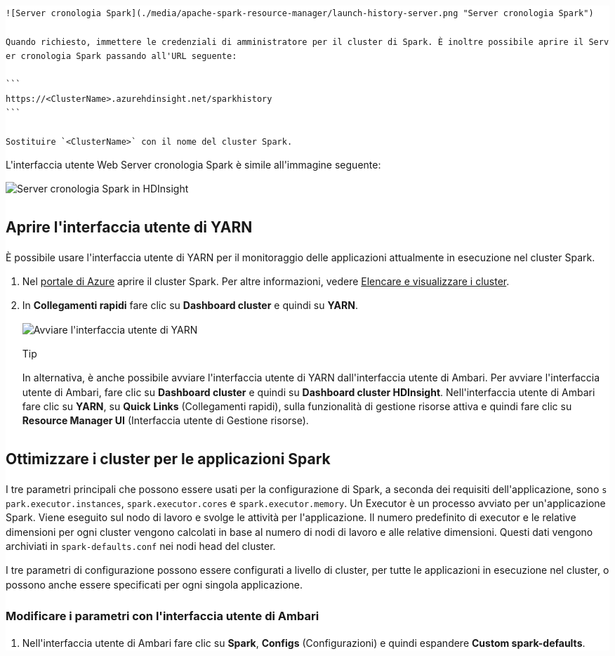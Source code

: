     ![Server cronologia Spark](./media/apache-spark-resource-manager/launch-history-server.png "Server cronologia Spark")

    Quando richiesto, immettere le credenziali di amministratore per il cluster di Spark. È inoltre possibile aprire il Server cronologia Spark passando all'URL seguente:

    ```
    https://<ClusterName>.azurehdinsight.net/sparkhistory
    ```

    Sostituire `<ClusterName>` con il nome del cluster Spark.

L'interfaccia utente Web Server cronologia Spark è simile all'immagine seguente:

![Server cronologia Spark in HDInsight](./media/apache-spark-resource-manager/hdinsight-spark-history-server.png)

## <a name="open-the-yarn-ui"></a>Aprire l'interfaccia utente di YARN
È possibile usare l'interfaccia utente di YARN per il monitoraggio delle applicazioni attualmente in esecuzione nel cluster Spark.

1. Nel [portale di Azure](https://portal.azure.com/) aprire il cluster Spark. Per altre informazioni, vedere [Elencare e visualizzare i cluster](../hdinsight-administer-use-portal-linux.md#showClusters).
2. In **Collegamenti rapidi** fare clic su **Dashboard cluster** e quindi su **YARN**.

    ![Avviare l'interfaccia utente di YARN](./media/apache-spark-resource-manager/launch-yarn-ui.png)

   > [!TIP]  
   > In alternativa, è anche possibile avviare l'interfaccia utente di YARN dall'interfaccia utente di Ambari. Per avviare l'interfaccia utente di Ambari, fare clic su **Dashboard cluster** e quindi su **Dashboard cluster HDInsight**. Nell'interfaccia utente di Ambari fare clic su **YARN**, su **Quick Links** (Collegamenti rapidi), sulla funzionalità di gestione risorse attiva e quindi fare clic su **Resource Manager UI** (Interfaccia utente di Gestione risorse).

## <a name="optimize-clusters-for-spark-applications"></a>Ottimizzare i cluster per le applicazioni Spark
I tre parametri principali che possono essere usati per la configurazione di Spark, a seconda dei requisiti dell'applicazione, sono `spark.executor.instances`, `spark.executor.cores` e `spark.executor.memory`. Un Executor è un processo avviato per un'applicazione Spark. Viene eseguito sul nodo di lavoro e svolge le attività per l'applicazione. Il numero predefinito di executor e le relative dimensioni per ogni cluster vengono calcolati in base al numero di nodi di lavoro e alle relative dimensioni. Questi dati vengono archiviati in `spark-defaults.conf` nei nodi head del cluster.

I tre parametri di configurazione possono essere configurati a livello di cluster, per tutte le applicazioni in esecuzione nel cluster, o possono anche essere specificati per ogni singola applicazione.

### <a name="change-the-parameters-using-ambari-ui"></a>Modificare i parametri con l'interfaccia utente di Ambari
1. Nell'interfaccia utente di Ambari fare clic su **Spark**, **Configs** (Configurazioni) e quindi espandere **Custom spark-defaults**.
